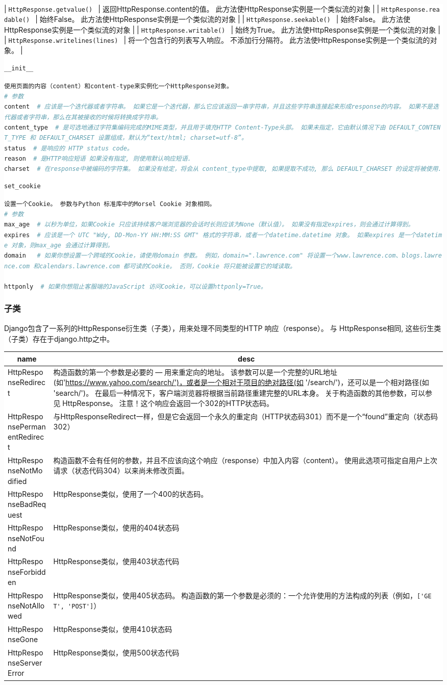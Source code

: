 | `HttpResponse.getvalue() `                                                                                                              | 返回HttpResponse.content的值。 此方法使HttpResponse实例是一个类似流的对象                                                                                                                                       |
| `HttpResponse.readable() `                                                                                                              | 始终False。 此方法使HttpResponse实例是一个类似流的对象                                                                                                                                                          |
| `HttpResponse.seekable() `                                                                                                              | 始终False。 此方法使HttpResponse实例是一个类似流的对象                                                                                                                                                          |
| `HttpResponse.writable() `                                                                                                              | 始终为True。 此方法使HttpResponse实例是一个类似流的对象                                                                                                                                                         |
| `HttpResponse.writelines(lines) `                                                                                                      | 将一个包含行的列表写入响应。 不添加行分隔符。 此方法使HttpResponse实例是一个类似流的对象。                                                                                                                           |

`__init__`

```python
使用页面的内容（content）和content-type来实例化一个HttpResponse对象。
# 参数
content  # 应该是一个迭代器或者字符串。 如果它是一个迭代器，那么它应该返回一串字符串，并且这些字符串连接起来形成response的内容。 如果不是迭代器或者字符串，那么在其被接收的时候将转换成字符串。
content_type  # 是可选地通过字符集编码完成的MIME类型，并且用于填充HTTP Content-Type头部。 如果未指定，它由默认情况下由 DEFAULT_CONTENT_TYPE 和 DEFAULT_CHARSET 设置组成，默认为“text/html; charset=utf-8”。
status  # 是响应的 HTTP status code。
reason  # 是HTTP响应短语 如果没有指定, 则使用默认响应短语.
charset  # 在response中被编码的字符集。 如果没有给定，将会从 content_type中提取, 如果提取不成功, 那么 DEFAULT_CHARSET 的设定将被使用.
```

`set_cookie`

```python
设置一个Cookie。 参数与Python 标准库中的Morsel Cookie 对象相同。
# 参数
max_age  # 以秒为单位，如果Cookie 只应该持续客户端浏览器的会话时长则应该为None（默认值）。 如果没有指定expires，则会通过计算得到。
expires  # 应该是一个 UTC "Wdy, DD-Mon-YY HH:MM:SS GMT" 格式的字符串，或者一个datetime.datetime 对象。 如果expires 是一个datetime 对象，则max_age 会通过计算得到。
domain   # 如果你想设置一个跨域的Cookie，请使用domain 参数。 例如，domain=".lawrence.com" 将设置一个www.lawrence.com、blogs.lawrence.com 和calendars.lawrence.com 都可读的Cookie。 否则，Cookie 将只能被设置它的域读取。

httponly  # 如果你想阻止客服端的JavaScript 访问Cookie，可以设置httponly=True。
```

### 子类
Django包含了一系列的HttpResponse衍生类（子类），用来处理不同类型的HTTP 响应（response）。 与 HttpResponse相同, 这些衍生类（子类）存在于django.http之中。

| name                          | desc                                                         |
| ----------------------------- | ------------------------------------------------------------ |
| HttpResponseRedirect          | 构造函数的第一个参数是必要的 — 用来重定向的地址。 该参数可以是一个完整的URL地址(如'https://www.yahoo.com/search/')，或者是一个相对于项目的绝对路径(如 '/search/')，还可以是一个相对路径(如 'search/')。 在最后一种情况下，客户端浏览器将根据当前路径重建完整的URL本身。 关于构造函数的其他参数，可以参见 HttpResponse。 注意！这个响应会返回一个302的HTTP状态码。 |
| HttpResponsePermanentRedirect | 与HttpResponseRedirect一样，但是它会返回一个永久的重定向（HTTP状态码301）而不是一个“found”重定向（状态码302） |
| HttpResponseNotModified       | 构造函数不会有任何的参数，并且不应该向这个响应（response）中加入内容（content）。 使用此选项可指定自用户上次请求（状态代码304）以来尚未修改页面。 |
| HttpResponseBadRequest        | HttpResponse类似，使用了一个400的状态码。                                      |
| HttpResponseNotFound          | HttpResponse类似，使用的404状态码                                              |
| HttpResponseForbidden         | HttpResponse类似，使用403状态代码                                              |
| HttpResponseNotAllowed        | HttpResponse类似，使用405状态码。 构造函数的第一个参数是必须的：一个允许使用的方法构成的列表（例如，`['GET', 'POST']`） |
| HttpResponseGone              | HttpResponse类似，使用410状态码                                                |
| HttpResponseServerError       | HttpResponse类似，使用500状态代码                                              |
